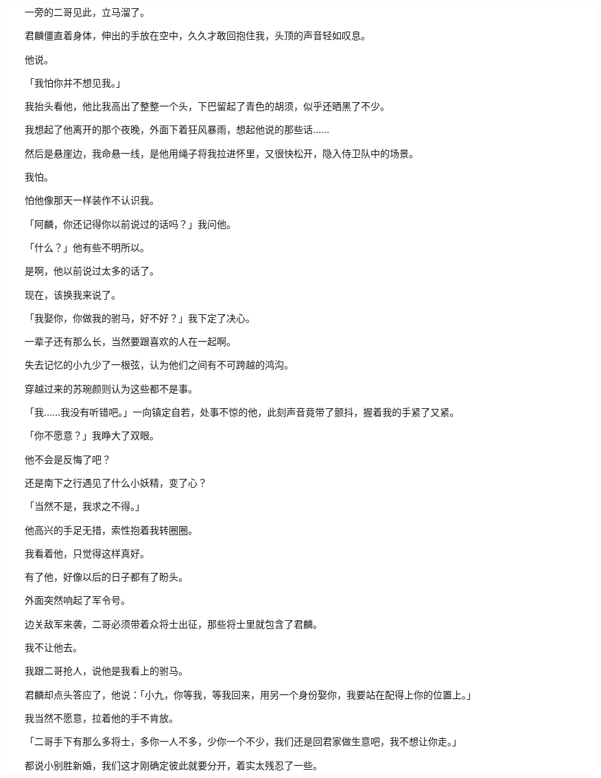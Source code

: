 &emsp;&emsp;一旁的二哥见此，立马溜了。  
  
&emsp;&emsp;君麟僵直着身体，伸出的手放在空中，久久才敢回抱住我，头顶的声音轻如叹息。  
  
&emsp;&emsp;他说。  
  
&emsp;&emsp;「我怕你并不想见我。」  
  
&emsp;&emsp;我抬头看他，他比我高出了整整一个头，下巴留起了青色的胡须，似乎还晒黑了不少。  
  
&emsp;&emsp;我想起了他离开的那个夜晚，外面下着狂风暴雨，想起他说的那些话……  
  
&emsp;&emsp;然后是悬崖边，我命悬一线，是他用绳子将我拉进怀里，又很快松开，隐入侍卫队中的场景。  
  
&emsp;&emsp;我怕。  
  
&emsp;&emsp;怕他像那天一样装作不认识我。  
  
&emsp;&emsp;「阿麟，你还记得你以前说过的话吗？」我问他。  
  
&emsp;&emsp;「什么？」他有些不明所以。  
  
&emsp;&emsp;是啊，他以前说过太多的话了。  
  
&emsp;&emsp;现在，该换我来说了。  
  
&emsp;&emsp;「我娶你，你做我的驸马，好不好？」我下定了决心。  
  
&emsp;&emsp;一辈子还有那么长，当然要跟喜欢的人在一起啊。  
  
&emsp;&emsp;失去记忆的小九少了一根弦，认为他们之间有不可跨越的鸿沟。  
  
&emsp;&emsp;穿越过来的苏琬颜则认为这些都不是事。  
  
&emsp;&emsp;「我……我没有听错吧。」一向镇定自若，处事不惊的他，此刻声音竟带了颤抖，握着我的手紧了又紧。  
  
&emsp;&emsp;「你不愿意？」我睁大了双眼。  
  
&emsp;&emsp;他不会是反悔了吧？  
  
&emsp;&emsp;还是南下之行遇见了什么小妖精，变了心？  
  
&emsp;&emsp;「当然不是，我求之不得。」  
  
&emsp;&emsp;他高兴的手足无措，索性抱着我转圈圈。  
  
&emsp;&emsp;我看着他，只觉得这样真好。  
  
&emsp;&emsp;有了他，好像以后的日子都有了盼头。  
  
&emsp;&emsp;外面突然响起了军令号。  
  
&emsp;&emsp;边关敌军来袭，二哥必须带着众将士出征，那些将士里就包含了君麟。  
  
&emsp;&emsp;我不让他去。  
  
&emsp;&emsp;我跟二哥抢人，说他是我看上的驸马。  
  
&emsp;&emsp;君麟却点头答应了，他说：「小九，你等我，等我回来，用另一个身份娶你，我要站在配得上你的位置上。」  
  
&emsp;&emsp;我当然不愿意，拉着他的手不肯放。  
  
&emsp;&emsp;「二哥手下有那么多将士，多你一人不多，少你一个不少，我们还是回君家做生意吧，我不想让你走。」  
  
&emsp;&emsp;都说小别胜新婚，我们这才刚确定彼此就要分开，着实太残忍了一些。  
  
